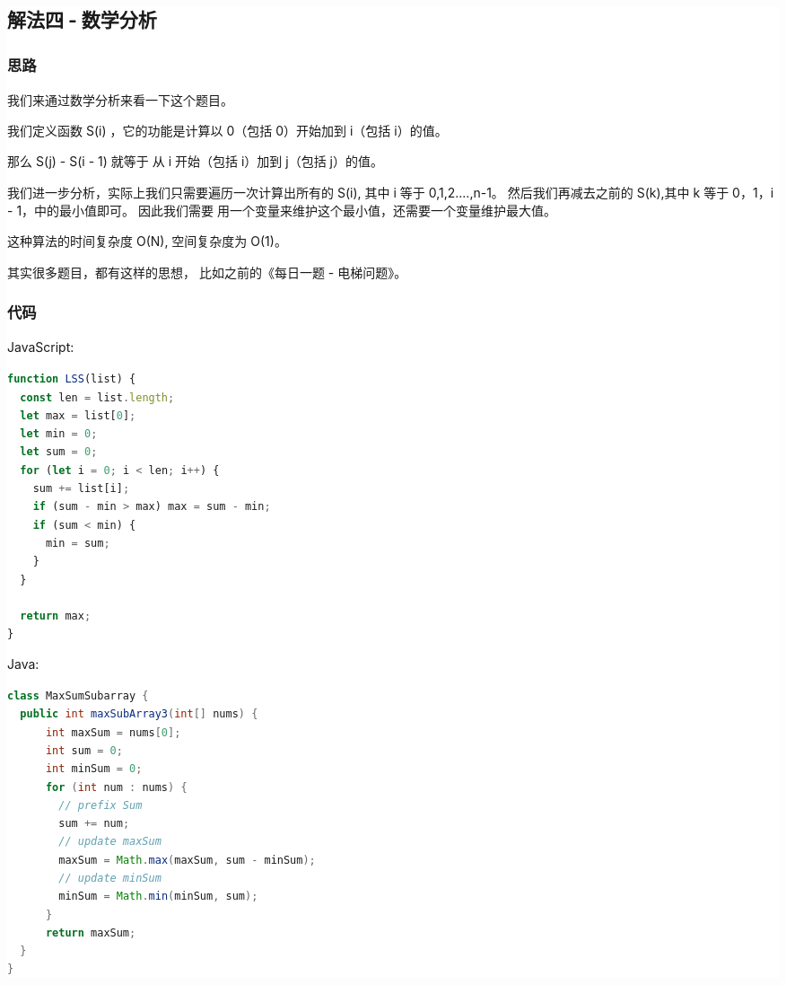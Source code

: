 ## 解法四 - 数学分析

### 思路

我们来通过数学分析来看一下这个题目。

我们定义函数 S(i) ，它的功能是计算以 0（包括 0）开始加到 i（包括 i）的值。

那么 S(j) - S(i - 1) 就等于 从 i 开始（包括 i）加到 j（包括 j）的值。

我们进一步分析，实际上我们只需要遍历一次计算出所有的 S(i), 其中 i 等于 0,1,2....,n-1。
然后我们再减去之前的 S(k),其中 k 等于 0，1，i - 1，中的最小值即可。 因此我们需要
用一个变量来维护这个最小值，还需要一个变量维护最大值。

这种算法的时间复杂度 O(N), 空间复杂度为 O(1)。

其实很多题目，都有这样的思想， 比如之前的《每日一题 - 电梯问题》。

### 代码

JavaScript:

```js
function LSS(list) {
  const len = list.length;
  let max = list[0];
  let min = 0;
  let sum = 0;
  for (let i = 0; i < len; i++) {
    sum += list[i];
    if (sum - min > max) max = sum - min;
    if (sum < min) {
      min = sum;
    }
  }

  return max;
}
```

Java:

```java
class MaxSumSubarray {
  public int maxSubArray3(int[] nums) {
      int maxSum = nums[0];
      int sum = 0;
      int minSum = 0;
      for (int num : nums) {
        // prefix Sum
        sum += num;
        // update maxSum
        maxSum = Math.max(maxSum, sum - minSum);
        // update minSum
        minSum = Math.min(minSum, sum);
      }
      return maxSum;
  }
}

```
